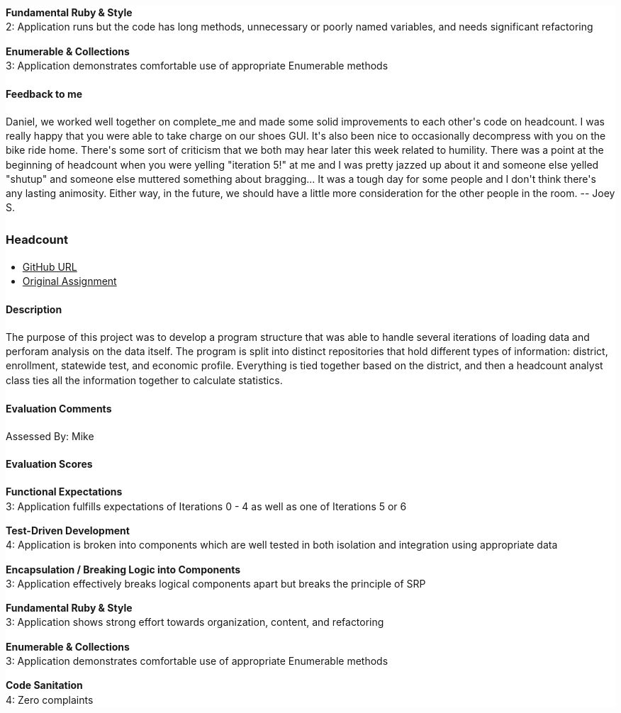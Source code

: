 **Fundamental Ruby & Style**  
2: Application runs but the code has long methods, unnecessary or poorly named variables, and needs significant refactoring

**Enumerable & Collections**  
3: Application demonstrates comfortable use of appropriate Enumerable methods

#### Feedback to me
Daniel, we worked well together on complete_me and made some solid improvements to each other's code on headcount. I was really happy that you were able to take charge on our shoes GUI. It's also been nice to occasionally decompress with you on the bike ride home. There's some sort of criticism that we both may hear later this week related to humility. There was a point at the beginning of headcount when you were yelling "iteration 5!" at me and I was pretty jazzed up about it and someone else yelled "shutup" and someone else muttered something about bragging... It was a tough day for some people and I don't think there's any lasting animosity. Either way, in the future, we should have a little more consideration for the other people in the room.
-- Joey S.

### Headcount

* [GitHub URL](https://github.com/dshinzie/headcount)
* [Original Assignment](https://github.com/turingschool/curriculum/blob/master/source/projects/headcount.markdown)

#### Description
The purpose of this project was to develop a program structure that was able to handle several iterations of loading data and perforam analysis on the data itself. The program is split into distinct repositories that hold different types of information: district, enrollment, statewide test, and economic profile. Everything is tied together based on the district, and then a headcount analyst class ties all the information together to calculate statistics.

#### Evaluation Comments

Assessed By: Mike

#### Evaluation Scores

**Functional Expectations**  
3: Application fulfills expectations of Iterations 0 - 4 as well as one of Iterations 5 or 6

**Test-Driven Development**  
4: Application is broken into components which are well tested in both isolation and integration using appropriate data

**Encapsulation / Breaking Logic into Components**  
3: Application effectively breaks logical components apart but breaks the principle of SRP

**Fundamental Ruby & Style**  
3: Application shows strong effort towards organization, content, and refactoring

**Enumerable & Collections**  
3: Application demonstrates comfortable use of appropriate Enumerable methods

**Code Sanitation**  
4: Zero complaints
